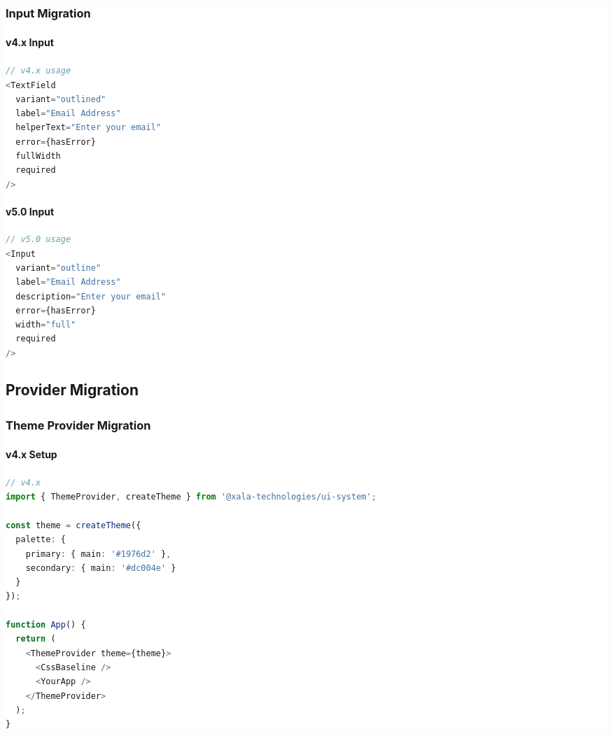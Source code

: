 ### Input Migration

#### v4.x Input
```typescript
// v4.x usage
<TextField
  variant="outlined"
  label="Email Address"
  helperText="Enter your email"
  error={hasError}
  fullWidth
  required
/>
```

#### v5.0 Input
```typescript
// v5.0 usage
<Input
  variant="outline"
  label="Email Address"
  description="Enter your email"
  error={hasError}
  width="full"
  required
/>
```

## Provider Migration

### Theme Provider Migration

#### v4.x Setup
```typescript
// v4.x
import { ThemeProvider, createTheme } from '@xala-technologies/ui-system';

const theme = createTheme({
  palette: {
    primary: { main: '#1976d2' },
    secondary: { main: '#dc004e' }
  }
});

function App() {
  return (
    <ThemeProvider theme={theme}>
      <CssBaseline />
      <YourApp />
    </ThemeProvider>
  );
}
```
